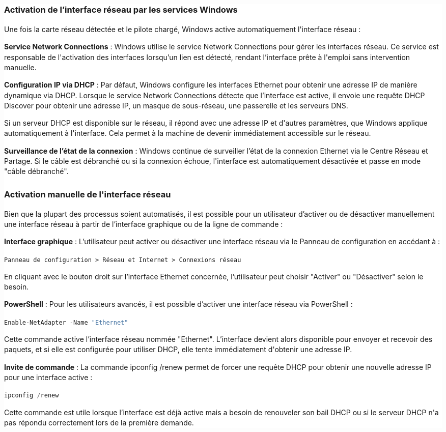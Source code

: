 ### Activation de l’interface réseau par les services Windows

Une fois la carte réseau détectée et le pilote chargé, Windows active automatiquement l'interface réseau :

**Service Network Connections** : Windows utilise le service Network Connections pour gérer les interfaces réseau. Ce service est responsable de l'activation des interfaces lorsqu’un lien est détecté, rendant l’interface prête à l'emploi sans intervention manuelle.

**Configuration IP via DHCP** : Par défaut, Windows configure les interfaces Ethernet pour obtenir une adresse IP de manière dynamique via DHCP. Lorsque le service Network Connections détecte que l’interface est active, il envoie une requête DHCP Discover pour obtenir une adresse IP, un masque de sous-réseau, une passerelle et les serveurs DNS.

Si un serveur DHCP est disponible sur le réseau, il répond avec une adresse IP et d'autres paramètres, que Windows applique automatiquement à l'interface. Cela permet à la machine de devenir immédiatement accessible sur le réseau.

**Surveillance de l’état de la connexion** : Windows continue de surveiller l’état de la connexion Ethernet via le Centre Réseau et Partage. Si le câble est débranché ou si la connexion échoue, l'interface est automatiquement désactivée et passe en mode "câble débranché".

### Activation manuelle de l'interface réseau

Bien que la plupart des processus soient automatisés, il est possible pour un utilisateur d’activer ou de désactiver manuellement une interface réseau à partir de l’interface graphique ou de la ligne de commande :

**Interface graphique** : L’utilisateur peut activer ou désactiver une interface réseau via le Panneau de configuration en accédant à :

```text
Panneau de configuration > Réseau et Internet > Connexions réseau
```

En cliquant avec le bouton droit sur l’interface Ethernet concernée, l’utilisateur peut choisir "Activer" ou "Désactiver" selon le besoin.

**PowerShell** : Pour les utilisateurs avancés, il est possible d’activer une interface réseau via PowerShell :

```powershell
Enable-NetAdapter -Name "Ethernet"
```

Cette commande active l’interface réseau nommée "Ethernet". L’interface devient alors disponible pour envoyer et recevoir des paquets, et si elle est configurée pour utiliser DHCP, elle tente immédiatement d'obtenir une adresse IP.

**Invite de commande** : La commande ipconfig /renew permet de forcer une requête DHCP pour obtenir une nouvelle adresse IP pour une interface active :

```powershell
ipconfig /renew
```

Cette commande est utile lorsque l’interface est déjà active mais a besoin de renouveler son bail DHCP ou si le serveur DHCP n'a pas répondu correctement lors de la première demande.
